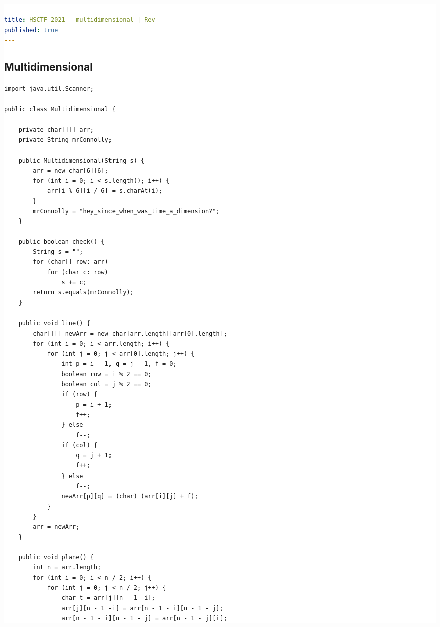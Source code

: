 ```yaml
---
title: HSCTF 2021 - multidimensional | Rev
published: true
---
```


## [](#header-2)Multidimensional

```
import java.util.Scanner;

public class Multidimensional {
	
	private char[][] arr;
	private String mrConnolly;
	
	public Multidimensional(String s) {
		arr = new char[6][6];
		for (int i = 0; i < s.length(); i++) {
			arr[i % 6][i / 6] = s.charAt(i);
		}
		mrConnolly = "hey_since_when_was_time_a_dimension?";
	}
	
	public boolean check() {
		String s = "";
		for (char[] row: arr)
			for (char c: row)
				s += c;
		return s.equals(mrConnolly);
	}
	
	public void line() {
		char[][] newArr = new char[arr.length][arr[0].length];
		for (int i = 0; i < arr.length; i++) {
			for (int j = 0; j < arr[0].length; j++) {
				int p = i - 1, q = j - 1, f = 0;
				boolean row = i % 2 == 0;
				boolean col = j % 2 == 0;
				if (row) {
					p = i + 1;
					f++;
				} else
					f--;
				if (col) {
					q = j + 1;
					f++;
				} else
					f--;
				newArr[p][q] = (char) (arr[i][j] + f);
			}
		}
		arr = newArr;
	}
	
	public void plane() {
		int n = arr.length;
		for (int i = 0; i < n / 2; i++) {
			for (int j = 0; j < n / 2; j++) {
				char t = arr[j][n - 1 -i];
				arr[j][n - 1 -i] = arr[n - 1 - i][n - 1 - j];
				arr[n - 1 - i][n - 1 - j] = arr[n - 1 - j][i];
```
